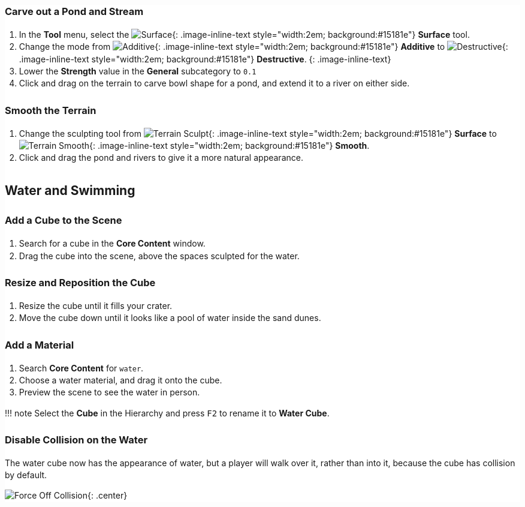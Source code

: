 ### Carve out a Pond and Stream

1. In the **Tool** menu, select the ![Surface](../img/EditorManual/icons/Icon_TerrainSurface.png){: .image-inline-text style="width:2em; background:#15181e"} **Surface** tool.
2. Change the mode from ![Additive](../img/EditorManual/icons/Icon_TerrainPull.png){: .image-inline-text style="width:2em; background:#15181e"} **Additive** to ![Destructive](../img/EditorManual/icons/Icon_TerrainPush.png){: .image-inline-text style="width:2em; background:#15181e"} **Destructive**.
{: .image-inline-text}
3. Lower the **Strength** value in the **General** subcategory to ``0.1``
4. Click and drag on the terrain to carve bowl shape for a pond, and extend it to a river on either side.



### Smooth the Terrain

1. Change the sculpting tool from ![Terrain Sculpt](../img/EditorManual/icons/Icon_TerrainSurface.png){: .image-inline-text style="width:2em; background:#15181e"} **Surface** to ![Terrain Smooth](../img/EditorManual/icons/Icon_TerrainSmooth.png){: .image-inline-text style="width:2em; background:#15181e"} **Smooth**.
2. Click and drag the pond  and rivers to give it a more natural appearance.

   

## Water and Swimming

### Add a Cube to the Scene

1. Search for a cube in the **Core Content** window.
2. Drag the cube into the scene, above the spaces sculpted for the water.

   

### Resize and Reposition the Cube

1. Resize the cube until it fills your crater.
2. Move the cube down until it looks like a pool of water inside the sand dunes.

   

### Add a Material

1. Search **Core Content**  for ``water``.
2. Choose a water material, and drag it onto the cube.
3. Preview the scene to see the water in person.

   

!!! note
    Select the **Cube** in the Hierarchy and press <kbd>F2</kbd> to rename it to **Water Cube**.

### Disable Collision on the Water

The water cube now has the appearance of water, but a player will walk over it, rather than into it, because the cube has collision by default.

   ![Force Off Collision](../img/EnvironIntro/edits/TerrainTutorial/ForceOffCollision.png){: .center}
